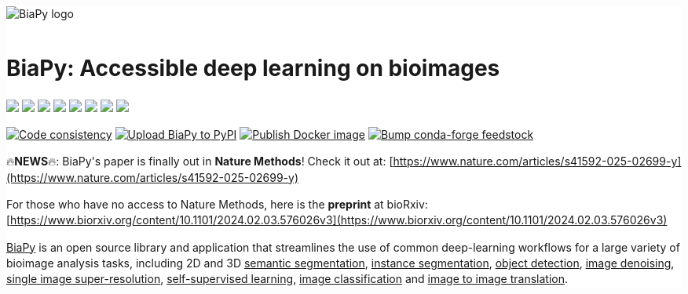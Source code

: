 ![BiaPy logo](https://raw.githubusercontent.com/BiaPyX/BiaPy/master/img/biapy_logo.png)

# BiaPy: Accessible deep learning on bioimages

<p align="left">
    <a href="https://www.python.org/">
      <img src="https://img.shields.io/badge/Python-3.10-yellow.svg" /></a>
    <a href= "https://pytorch.org/">
      <img src="https://img.shields.io/badge/PyTorch-2.4-orange.svg" /></a>
    <a href= "https://pypi.org/project/biapy/">
      <img src="https://img.shields.io/pypi/v/biapy.svg?color=green" /></a>
    <a href= "https://anaconda.org/conda-forge/biapy/">
      <img src="https://anaconda.org/conda-forge/biapy/badges/version.svg" /></a>
    <a href= "https://github.com/BiaPyX/BiaPy/blob/master/LICENSE">
      <img src="https://img.shields.io/badge/License-MIT-blue.svg" /></a>
    <a href= "https://biapy.readthedocs.io/en/latest/">
      <img src="https://img.shields.io/badge/Doc-Latest-2BAF2B.svg" /></a>
    <a href= "https://www.nature.com/articles/s41592-025-02699-y">
      <img src="https://img.shields.io/badge/Nature_Methods-Paper-bd2635.svg" /></a>
    <a href= "https://ieeexplore.ieee.org/abstract/document/10230593">
      <img src="https://img.shields.io/badge/IEEE-Paper-00629B.svg" /></a>
</p>

[![Code consistency](https://github.com/BiaPyX/BiaPy/actions/workflows/check_code_consistency.yml/badge.svg)](https://github.com/BiaPyX/BiaPy/actions/workflows/check_code_consistency.yml)
[![Upload BiaPy to PyPI](https://github.com/BiaPyX/BiaPy/actions/workflows/upload_biapy_to_pypi.yml/badge.svg)](https://github.com/BiaPyX/BiaPy/actions/workflows/upload_biapy_to_pypi.yml)
[![Publish Docker image](https://github.com/BiaPyX/BiaPy/actions/workflows/create_release_container.yml/badge.svg)](https://github.com/BiaPyX/BiaPy/actions/workflows/create_release_container.yml)
[![Bump conda-forge feedstock](https://github.com/BiaPyX/BiaPy/actions/workflows/conda-forge-bump.yml/badge.svg)](https://github.com/BiaPyX/BiaPy/actions/workflows/conda-forge-bump.yml)

🔥**NEWS**🔥: BiaPy's paper is finally out in **Nature Methods**! Check it out at: [https://www.nature.com/articles/s41592-025-02699-y](https://www.nature.com/articles/s41592-025-02699-y)

For those who have no access to Nature Methods, here is the **preprint** at bioRxiv: [https://www.biorxiv.org/content/10.1101/2024.02.03.576026v3](https://www.biorxiv.org/content/10.1101/2024.02.03.576026v3)

[BiaPy](https://biapyx.github.io) is an open source library and application that streamlines the use of common deep-learning workflows for a large variety of bioimage analysis tasks, including 2D and 3D [semantic segmentation](https://biapy.readthedocs.io/en/latest/workflows/semantic_segmentation.html), [instance segmentation](https://biapy.readthedocs.io/en/latest/workflows/instance_segmentation.html), [object detection](https://biapy.readthedocs.io/en/latest/workflows/detection.html), [image denoising](https://biapy.readthedocs.io/en/latest/workflows/denoising.html), [single image super-resolution](https://biapy.readthedocs.io/en/latest/workflows/super_resolution.html), [self-supervised learning](https://biapy.readthedocs.io/en/latest/workflows/self_supervision.html), [image classification](https://biapy.readthedocs.io/en/latest/workflows/classification.html) and [image to image translation](https://biapy.readthedocs.io/en/latest/workflows/image_to_image.html). 
                        